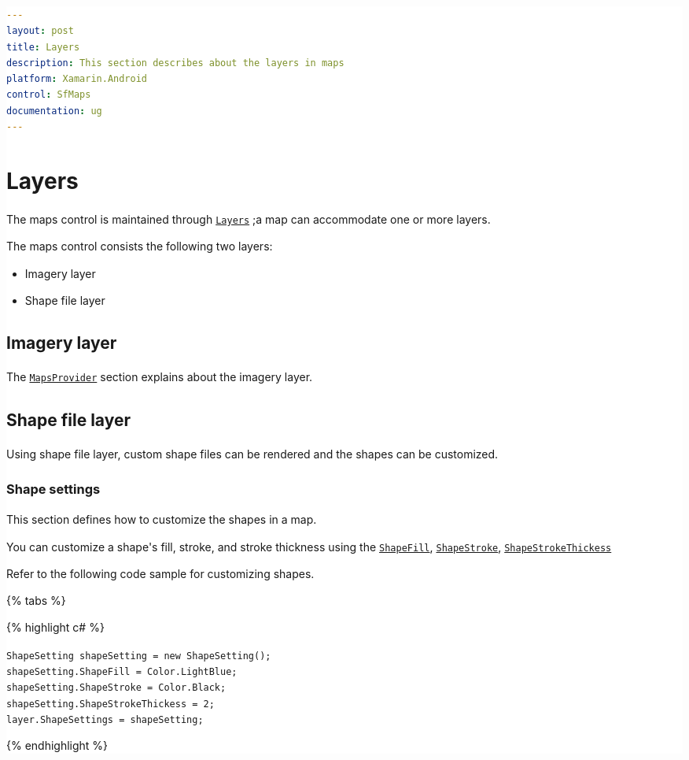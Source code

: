 ```yaml
---
layout: post
title: Layers
description: This section describes about the layers in maps
platform: Xamarin.Android
control: SfMaps
documentation: ug
---
```


# Layers

The maps control is maintained through [`Layers`](https://help.syncfusion.com/cr/xamarin-android/Com.Syncfusion.Maps.SfMaps.html#Com_Syncfusion_Maps_SfMaps_Layers) ;a map can accommodate one or more layers.

The maps control consists the following two layers:

* Imagery layer

* Shape file layer

## Imagery layer

The [`MapsProvider`](https://help.syncfusion.com/xamarin-android/sfmaps/mapsprovider) section explains about the imagery layer.

## Shape file layer

Using shape file layer, custom shape files can be rendered and the shapes can be customized.


### Shape settings

This section defines how to customize the shapes in a map.

You can customize a shape's fill, stroke, and stroke thickness using the [`ShapeFill`](https://help.syncfusion.com/cr/xamarin-android/Com.Syncfusion.Maps.ShapeSetting.html#Com_Syncfusion_Maps_ShapeSetting_ShapeFill),
[`ShapeStroke`](https://help.syncfusion.com/cr/xamarin-android/Com.Syncfusion.Maps.ShapeSetting.html#Com_Syncfusion_Maps_ShapeSetting_ShapeStroke),
[`ShapeStrokeThickess`](https://help.syncfusion.com/cr/xamarin-android/Com.Syncfusion.Maps.ShapeSetting.html#Com_Syncfusion_Maps_ShapeSetting_ShapeStrokeThickess)

Refer to the following code sample for customizing shapes.

{% tabs %}

{% highlight c# %}

    ShapeSetting shapeSetting = new ShapeSetting();
    shapeSetting.ShapeFill = Color.LightBlue;
    shapeSetting.ShapeStroke = Color.Black;
    shapeSetting.ShapeStrokeThickess = 2;
    layer.ShapeSettings = shapeSetting;

{% endhighlight %}
